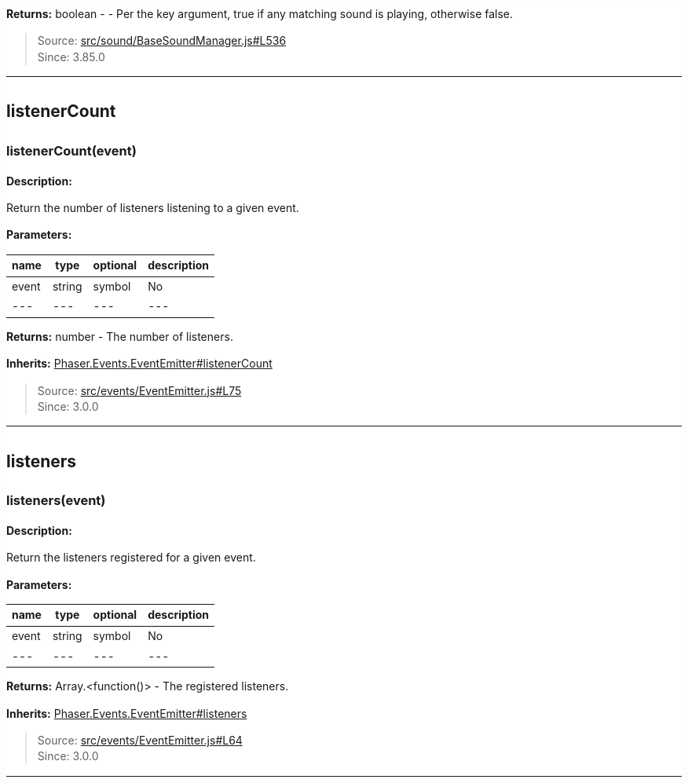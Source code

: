 **Returns:** boolean - - Per the key argument, true if any matching sound is playing, otherwise false.

> Source: [src/sound/BaseSoundManager.js#L536](https://github.com/phaserjs/phaser/blob/v3.87.0/src/sound/BaseSoundManager.js#L536)  
> Since: 3.85.0

---

## listenerCount

### <instance> listenerCount(event)

**Description:**

Return the number of listeners listening to a given event.

**Parameters:**

| name | type | optional | description |
| --- | --- | --- | --- |
| event | string | symbol | No | The event name. |
| --- | --- | --- | --- |

**Returns:** number - The number of listeners.

**Inherits:** [Phaser.Events.EventEmitter#listenerCount](events-eventemitter.md)

> Source: [src/events/EventEmitter.js#L75](https://github.com/phaserjs/phaser/blob/v3.87.0/src/events/EventEmitter.js#L75)  
> Since: 3.0.0

---

## listeners

### <instance> listeners(event)

**Description:**

Return the listeners registered for a given event.

**Parameters:**

| name | type | optional | description |
| --- | --- | --- | --- |
| event | string | symbol | No | The event name. |
| --- | --- | --- | --- |

**Returns:** Array.<function()> - The registered listeners.

**Inherits:** [Phaser.Events.EventEmitter#listeners](events-eventemitter.md)

> Source: [src/events/EventEmitter.js#L64](https://github.com/phaserjs/phaser/blob/v3.87.0/src/events/EventEmitter.js#L64)  
> Since: 3.0.0

---